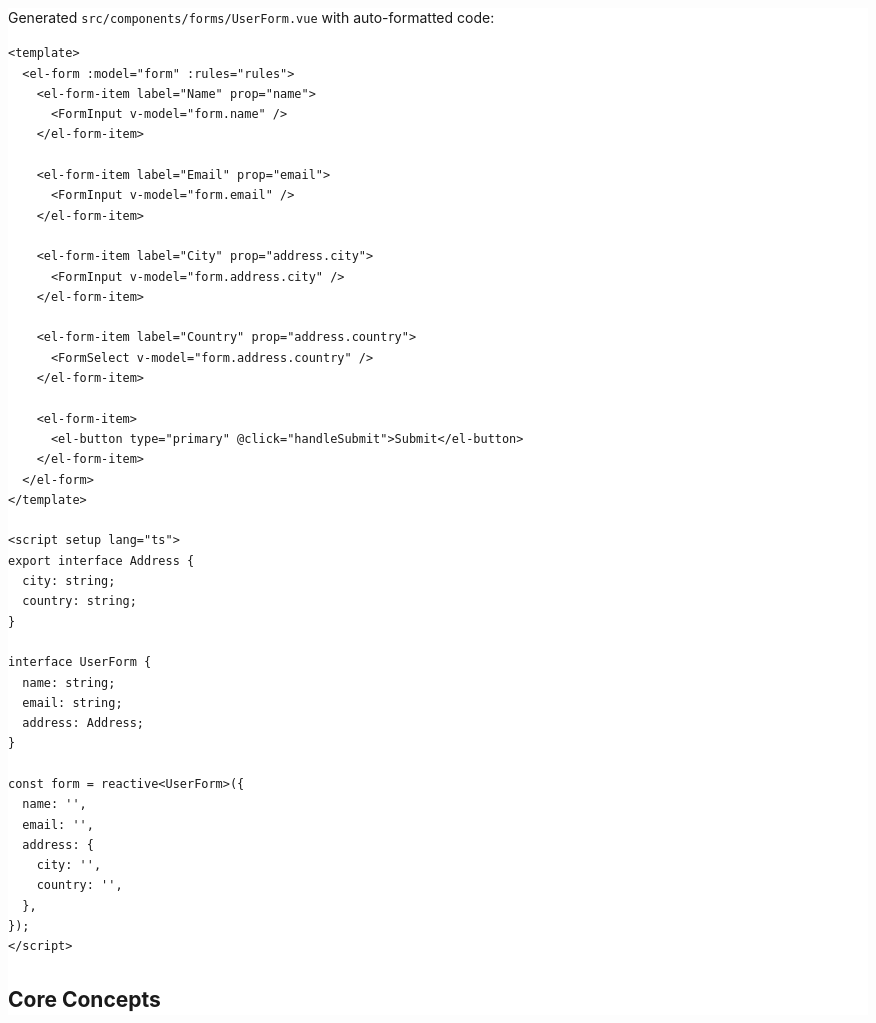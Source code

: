Generated `src/components/forms/UserForm.vue` with auto-formatted code:

```vue
<template>
  <el-form :model="form" :rules="rules">
    <el-form-item label="Name" prop="name">
      <FormInput v-model="form.name" />
    </el-form-item>

    <el-form-item label="Email" prop="email">
      <FormInput v-model="form.email" />
    </el-form-item>

    <el-form-item label="City" prop="address.city">
      <FormInput v-model="form.address.city" />
    </el-form-item>

    <el-form-item label="Country" prop="address.country">
      <FormSelect v-model="form.address.country" />
    </el-form-item>

    <el-form-item>
      <el-button type="primary" @click="handleSubmit">Submit</el-button>
    </el-form-item>
  </el-form>
</template>

<script setup lang="ts">
export interface Address {
  city: string;
  country: string;
}

interface UserForm {
  name: string;
  email: string;
  address: Address;
}

const form = reactive<UserForm>({
  name: '',
  email: '',
  address: {
    city: '',
    country: '',
  },
});
</script>
```

## Core Concepts
